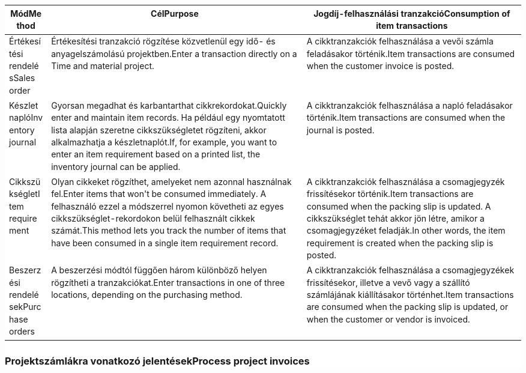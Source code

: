 | <span data-ttu-id="1029f-283">Mód</span><span class="sxs-lookup"><span data-stu-id="1029f-283">Method</span></span>            | <span data-ttu-id="1029f-284">Cél</span><span class="sxs-lookup"><span data-stu-id="1029f-284">Purpose</span></span>                                                                                                                                                        | <span data-ttu-id="1029f-285">Jogdíj-felhasználási tranzakció</span><span class="sxs-lookup"><span data-stu-id="1029f-285">Consumption of item transactions</span></span>                                                                                                                  |
|-------------------|----------------------------------------------------------------------------------------------------------------------------------------------------------------|---------------------------------------------------------------------------------------------------------------------------------------------------|
| <span data-ttu-id="1029f-286">Értékesítési rendelés</span><span class="sxs-lookup"><span data-stu-id="1029f-286">Sales order</span></span>       | <span data-ttu-id="1029f-287">Értékesítési tranzakció rögzítése közvetlenül egy idő- és anyagelszámolású projektben.</span><span class="sxs-lookup"><span data-stu-id="1029f-287">Enter a transaction directly on a Time and material project.</span></span>                                                                                                   | <span data-ttu-id="1029f-288">A cikktranzakciók felhasználása a vevői számla feladásakor történik.</span><span class="sxs-lookup"><span data-stu-id="1029f-288">Item transactions are consumed when the customer invoice is posted.</span></span>                                                                               |
| <span data-ttu-id="1029f-289">Készletnapló</span><span class="sxs-lookup"><span data-stu-id="1029f-289">Inventory journal</span></span> | <span data-ttu-id="1029f-290">Gyorsan megadhat és karbantarthat cikkrekordokat.</span><span class="sxs-lookup"><span data-stu-id="1029f-290">Quickly enter and maintain item records.</span></span> <span data-ttu-id="1029f-291">Ha például egy nyomtatott lista alapján szeretne cikkszükségletet rögzíteni, akkor alkalmazhatja a készletnaplót.</span><span class="sxs-lookup"><span data-stu-id="1029f-291">If, for example, you want to enter an item requirement based on a printed list, the inventory journal can be applied.</span></span> | <span data-ttu-id="1029f-292">A cikktranzakciók felhasználása a napló feladásakor történik.</span><span class="sxs-lookup"><span data-stu-id="1029f-292">Item transactions are consumed when the journal is posted.</span></span>                                                                                        |
| <span data-ttu-id="1029f-293">Cikkszükséglet</span><span class="sxs-lookup"><span data-stu-id="1029f-293">Item requirement</span></span>  | <span data-ttu-id="1029f-294">Olyan cikkeket rögzíthet, amelyeket nem azonnal használnak fel.</span><span class="sxs-lookup"><span data-stu-id="1029f-294">Enter items that won't be consumed immediately.</span></span> <span data-ttu-id="1029f-295">A felhasználó ezzel a módszerrel nyomon követheti az egyes cikkszükséglet-rekordokon belül felhasznált cikkek számát.</span><span class="sxs-lookup"><span data-stu-id="1029f-295">This method lets you track the number of items that have been consumed in a single item requirement record.</span></span>    | <span data-ttu-id="1029f-296">A cikktranzakciók felhasználása a csomagjegyzék frissítésekor történik.</span><span class="sxs-lookup"><span data-stu-id="1029f-296">Item transactions are consumed when the packing slip is updated.</span></span> <span data-ttu-id="1029f-297">A cikkszükséglet tehát akkor jön létre, amikor a csomagjegyzéket feladják.</span><span class="sxs-lookup"><span data-stu-id="1029f-297">In other words, the item requirement is created when the packing slip is posted.</span></span> |
| <span data-ttu-id="1029f-298">Beszerzési rendelések</span><span class="sxs-lookup"><span data-stu-id="1029f-298">Purchase orders</span></span>   | <span data-ttu-id="1029f-299">A beszerzési módtól függően három különböző helyen rögzítheti a tranzakciókat.</span><span class="sxs-lookup"><span data-stu-id="1029f-299">Enter transactions in one of three locations, depending on the purchasing method.</span></span>                                                                              | <span data-ttu-id="1029f-300">A cikktranzakciók felhasználása a csomagjegyzékek frissítésekor, illetve a vevő vagy a szállító számlájának kiállításakor történhet.</span><span class="sxs-lookup"><span data-stu-id="1029f-300">Item transactions are consumed when the packing slip is updated, or when the customer or vendor is invoiced.</span></span>                                      |

### <a name="process-project-invoices"></a><span data-ttu-id="1029f-301">Projektszámlákra vonatkozó jelentések</span><span class="sxs-lookup"><span data-stu-id="1029f-301">Process project invoices</span></span>
